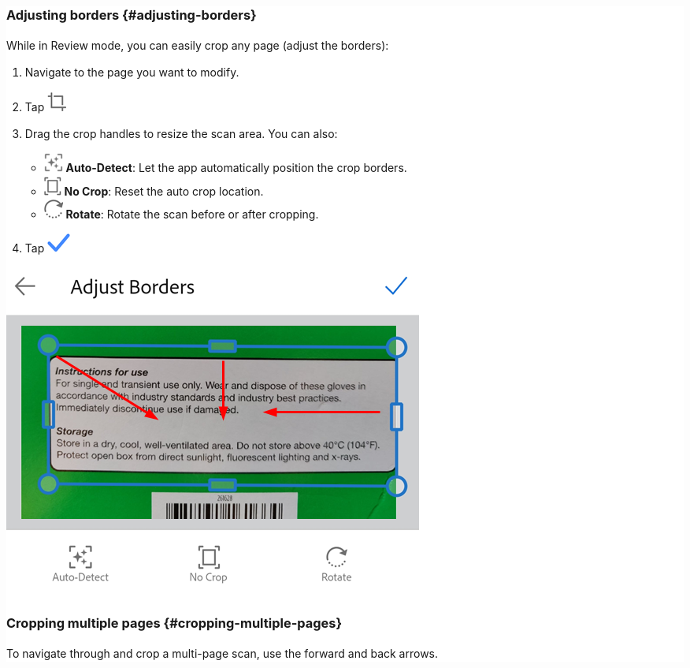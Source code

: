 ### Adjusting borders {#adjusting-borders}

While in Review mode, you can easily crop any page (adjust the borders):

1. Navigate to the page you want to modify.
1. Tap ![image](./images/cropicon.png)
1. Drag the crop handles to resize the scan area. You can also: 

    * ![image](./images/autodetecticon.png) **Auto-Detect**: Let the app automatically position the crop borders.
    * ![image](./images/nocropicon.png) **No Crop**: Reset the auto crop location.  
    * ![image](./images/rotateright.png) **Rotate**: Rotate the scan before or after cropping.
 
1. Tap ![image](./images/checkicon.png)

![image](./images/scancrophandles.png)

### Cropping multiple pages {#cropping-multiple-pages}

To navigate through and crop a multi-page scan, use the forward and back arrows. 
